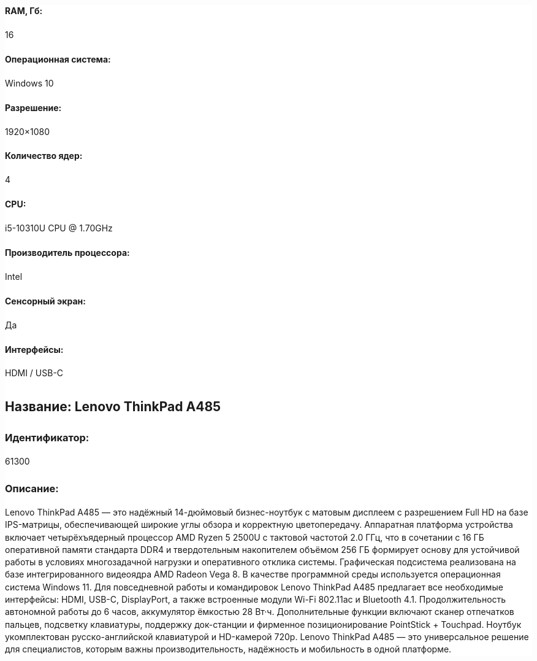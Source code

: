 #### RAM, Гб:

16

#### Операционная система:

Windows 10

#### Разрешение:

1920×1080

#### Количество ядер:

4

#### CPU:

i5-10310U CPU @ 1.70GHz

#### Производитель процессора:

Intel

#### Сенсорный экран:

Да

#### Интерфейсы:

HDMI / USB-C







## Название: Lenovo ThinkPad A485

### Идентификатор:

61300

### Описание:

Lenovo ThinkPad A485 — это надёжный 14-дюймовый бизнес-ноутбук с матовым дисплеем с разрешением Full HD на базе IPS-матрицы, обеспечивающей широкие углы обзора и корректную цветопередачу. Аппаратная платформа устройства включает четырёхъядерный процессор AMD Ryzen 5 2500U с тактовой частотой 2.0 ГГц, что в сочетании с 16 ГБ оперативной памяти стандарта DDR4 и твердотельным накопителем объёмом 256 ГБ формирует основу для устойчивой работы в условиях многозадачной нагрузки и оперативного отклика системы.     Графическая подсистема реализована на базе интегрированного видеоядра AMD Radeon Vega 8. В качестве программной среды используется операционная система Windows 11. Для повседневной работы и командировок Lenovo ThinkPad A485 предлагает все необходимые интерфейсы: HDMI, USB-C, DisplayPort, а также встроенные модули Wi-Fi 802.11ac и Bluetooth 4.1.    Продолжительность автономной работы до 6 часов, аккумулятор ёмкостью 28 Вт·ч. Дополнительные функции включают сканер отпечатков пальцев, подсветку клавиатуры, поддержку док-станции и фирменное позиционирование PointStick + Touchpad. Ноутбук укомплектован русско-английской клавиатурой и HD-камерой 720p. Lenovo ThinkPad A485 — это универсальное решение для специалистов, которым важны производительность, надёжность и мобильность в одной платформе.
